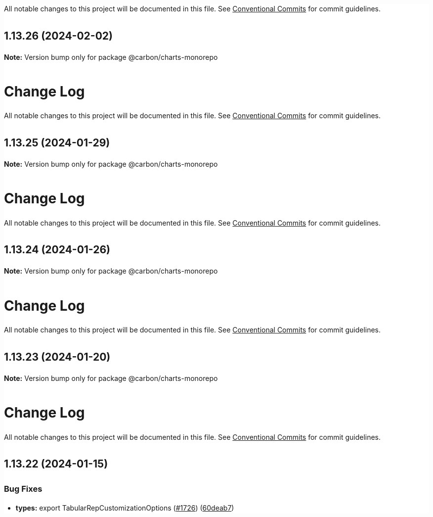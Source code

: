 All notable changes to this project will be documented in this file. See
[Conventional Commits](https://conventionalcommits.org) for commit guidelines.

## 1.13.26 (2024-02-02)

**Note:** Version bump only for package @carbon/charts-monorepo

# Change Log

All notable changes to this project will be documented in this file. See
[Conventional Commits](https://conventionalcommits.org) for commit guidelines.

## 1.13.25 (2024-01-29)

**Note:** Version bump only for package @carbon/charts-monorepo

# Change Log

All notable changes to this project will be documented in this file. See
[Conventional Commits](https://conventionalcommits.org) for commit guidelines.

## 1.13.24 (2024-01-26)

**Note:** Version bump only for package @carbon/charts-monorepo

# Change Log

All notable changes to this project will be documented in this file. See
[Conventional Commits](https://conventionalcommits.org) for commit guidelines.

## 1.13.23 (2024-01-20)

**Note:** Version bump only for package @carbon/charts-monorepo

# Change Log

All notable changes to this project will be documented in this file. See
[Conventional Commits](https://conventionalcommits.org) for commit guidelines.

## 1.13.22 (2024-01-15)

### Bug Fixes

- **types:** export TabularRepCustomizationOptions
  ([#1726](https://github.com/carbon-design-system/carbon-charts/issues/1726))
  ([60deab7](https://github.com/carbon-design-system/carbon-charts/commit/60deab7a9ed0533bf6539c8402f6b106651c23ae))
